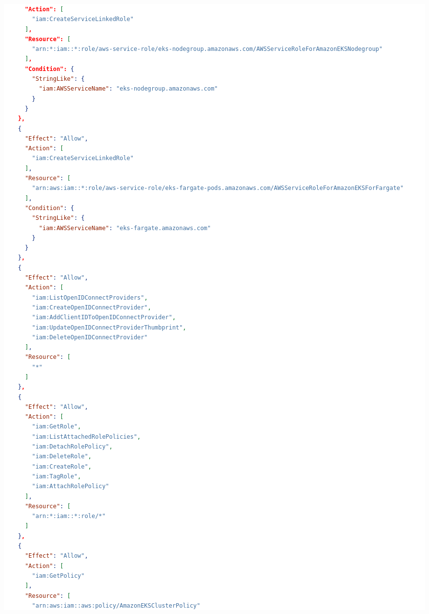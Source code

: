``` json
      "Action": [
        "iam:CreateServiceLinkedRole"
      ],
      "Resource": [
        "arn:*:iam::*:role/aws-service-role/eks-nodegroup.amazonaws.com/AWSServiceRoleForAmazonEKSNodegroup"
      ],
      "Condition": {
        "StringLike": {
          "iam:AWSServiceName": "eks-nodegroup.amazonaws.com"
        }
      }
    },
    {
      "Effect": "Allow",
      "Action": [
        "iam:CreateServiceLinkedRole"
      ],
      "Resource": [
        "arn:aws:iam::*:role/aws-service-role/eks-fargate-pods.amazonaws.com/AWSServiceRoleForAmazonEKSForFargate"
      ],
      "Condition": {
        "StringLike": {
          "iam:AWSServiceName": "eks-fargate.amazonaws.com"
        }
      }
    },
    {
      "Effect": "Allow",
      "Action": [
        "iam:ListOpenIDConnectProviders",
        "iam:CreateOpenIDConnectProvider",
        "iam:AddClientIDToOpenIDConnectProvider",
        "iam:UpdateOpenIDConnectProviderThumbprint",
        "iam:DeleteOpenIDConnectProvider"
      ],
      "Resource": [
        "*"
      ]
    },
    {
      "Effect": "Allow",
      "Action": [
        "iam:GetRole",
        "iam:ListAttachedRolePolicies",
        "iam:DetachRolePolicy",
        "iam:DeleteRole",
        "iam:CreateRole",
        "iam:TagRole",
        "iam:AttachRolePolicy"
      ],
      "Resource": [
        "arn:*:iam::*:role/*"
      ]
    },
    {
      "Effect": "Allow",
      "Action": [
        "iam:GetPolicy"
      ],
      "Resource": [
        "arn:aws:iam::aws:policy/AmazonEKSClusterPolicy"
```